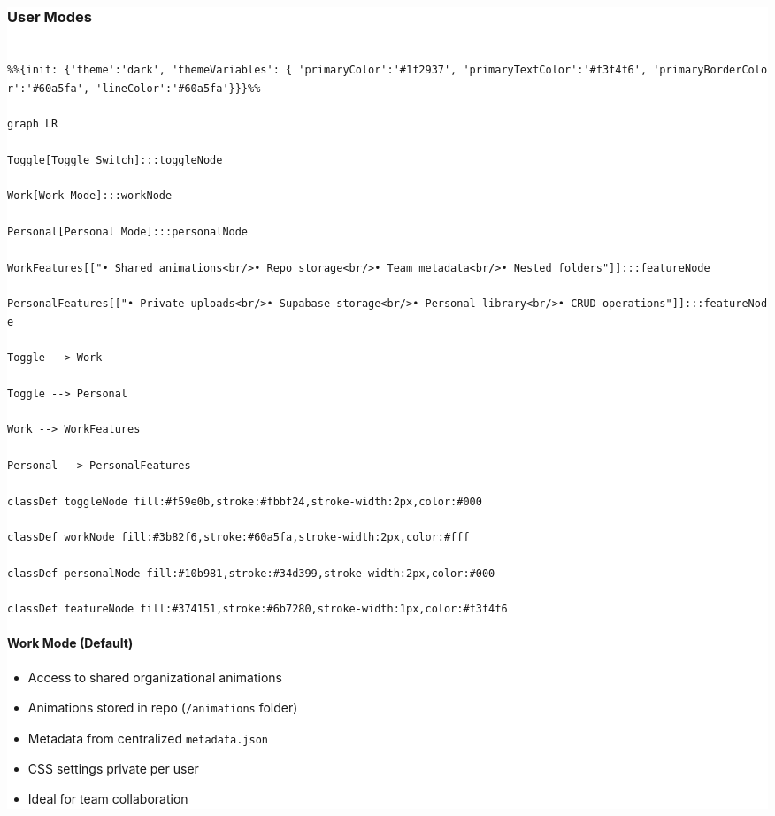   

### User Modes

  

```mermaid

%%{init: {'theme':'dark', 'themeVariables': { 'primaryColor':'#1f2937', 'primaryTextColor':'#f3f4f6', 'primaryBorderColor':'#60a5fa', 'lineColor':'#60a5fa'}}}%%

graph LR

Toggle[Toggle Switch]:::toggleNode

Work[Work Mode]:::workNode

Personal[Personal Mode]:::personalNode

WorkFeatures[["• Shared animations<br/>• Repo storage<br/>• Team metadata<br/>• Nested folders"]]:::featureNode

PersonalFeatures[["• Private uploads<br/>• Supabase storage<br/>• Personal library<br/>• CRUD operations"]]:::featureNode

Toggle --> Work

Toggle --> Personal

Work --> WorkFeatures

Personal --> PersonalFeatures

classDef toggleNode fill:#f59e0b,stroke:#fbbf24,stroke-width:2px,color:#000

classDef workNode fill:#3b82f6,stroke:#60a5fa,stroke-width:2px,color:#fff

classDef personalNode fill:#10b981,stroke:#34d399,stroke-width:2px,color:#000

classDef featureNode fill:#374151,stroke:#6b7280,stroke-width:1px,color:#f3f4f6

```

  

#### Work Mode (Default)

- Access to shared organizational animations

- Animations stored in repo (`/animations` folder)

- Metadata from centralized `metadata.json`

- CSS settings private per user

- Ideal for team collaboration
